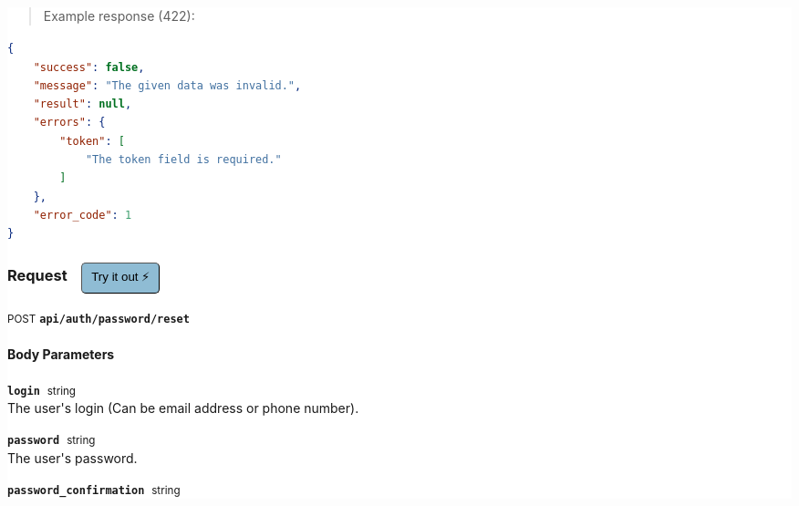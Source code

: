 
> Example response (422):

```json
{
    "success": false,
    "message": "The given data was invalid.",
    "result": null,
    "errors": {
        "token": [
            "The token field is required."
        ]
    },
    "error_code": 1
}
```
<div id="execution-results-POSTapi-auth-password-reset" hidden>
    <blockquote>Received response<span id="execution-response-status-POSTapi-auth-password-reset"></span>:</blockquote>
    <pre class="json"><code id="execution-response-content-POSTapi-auth-password-reset"></code></pre>
</div>
<div id="execution-error-POSTapi-auth-password-reset" hidden>
    <blockquote>Request failed with error:</blockquote>
    <pre><code id="execution-error-message-POSTapi-auth-password-reset"></code></pre>
</div>
<form id="form-POSTapi-auth-password-reset" data-method="POST" data-path="api/auth/password/reset" data-authed="0" data-hasfiles="0" data-headers='{"Content-Type":"application\/json","Accept":"application\/json","Content-Language":"en","X-AppApiToken":"Uk1DSFlVUVhIRXpHbWt6d2pIZjlPTG15akRPN2tJTUs=","X-AppType":"docs"}' onsubmit="event.preventDefault(); executeTryOut('POSTapi-auth-password-reset', this);">
<h3>
    Request&nbsp;&nbsp;&nbsp;
        <button type="button" style="background-color: #8fbcd4; padding: 5px 10px; border-radius: 5px; border-width: thin;" id="btn-tryout-POSTapi-auth-password-reset" onclick="tryItOut('POSTapi-auth-password-reset');">Try it out ⚡</button>
    <button type="button" style="background-color: #c97a7e; padding: 5px 10px; border-radius: 5px; border-width: thin;" id="btn-canceltryout-POSTapi-auth-password-reset" onclick="cancelTryOut('POSTapi-auth-password-reset');" hidden>Cancel</button>&nbsp;&nbsp;
    <button type="submit" style="background-color: #6ac174; padding: 5px 10px; border-radius: 5px; border-width: thin;" id="btn-executetryout-POSTapi-auth-password-reset" hidden>Send Request 💥</button>
    </h3>
<p>
<small class="badge badge-black">POST</small>
 <b><code>api/auth/password/reset</code></b>
</p>
<h4 class="fancy-heading-panel"><b>Body Parameters</b></h4>
<p>
<b><code>login</code></b>&nbsp;&nbsp;<small>string</small>  &nbsp;
<input type="text" name="login" data-endpoint="POSTapi-auth-password-reset" data-component="body" required  hidden>
<br>
The user's login (Can be email address or phone number).
</p>
<p>
<b><code>password</code></b>&nbsp;&nbsp;<small>string</small>  &nbsp;
<input type="password" name="password" data-endpoint="POSTapi-auth-password-reset" data-component="body" required  hidden>
<br>
The user's password.
</p>
<p>
<b><code>password_confirmation</code></b>&nbsp;&nbsp;<small>string</small>  &nbsp;
<input type="password" name="password_confirmation" data-endpoint="POSTapi-auth-password-reset" data-component="body" required  hidden>
<br>